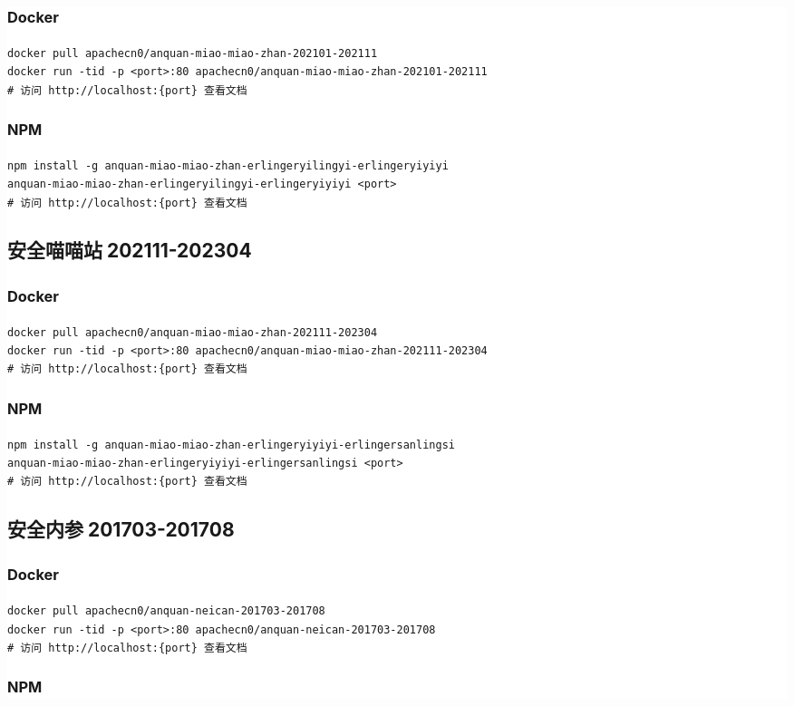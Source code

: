 
### Docker

```
docker pull apachecn0/anquan-miao-miao-zhan-202101-202111
docker run -tid -p <port>:80 apachecn0/anquan-miao-miao-zhan-202101-202111
# 访问 http://localhost:{port} 查看文档
```



### NPM

```
npm install -g anquan-miao-miao-zhan-erlingeryilingyi-erlingeryiyiyi
anquan-miao-miao-zhan-erlingeryilingyi-erlingeryiyiyi <port>
# 访问 http://localhost:{port} 查看文档
```

## 安全喵喵站 202111-202304



### Docker

```
docker pull apachecn0/anquan-miao-miao-zhan-202111-202304
docker run -tid -p <port>:80 apachecn0/anquan-miao-miao-zhan-202111-202304
# 访问 http://localhost:{port} 查看文档
```



### NPM

```
npm install -g anquan-miao-miao-zhan-erlingeryiyiyi-erlingersanlingsi
anquan-miao-miao-zhan-erlingeryiyiyi-erlingersanlingsi <port>
# 访问 http://localhost:{port} 查看文档
```

## 安全内参 201703-201708



### Docker

```
docker pull apachecn0/anquan-neican-201703-201708
docker run -tid -p <port>:80 apachecn0/anquan-neican-201703-201708
# 访问 http://localhost:{port} 查看文档
```



### NPM
